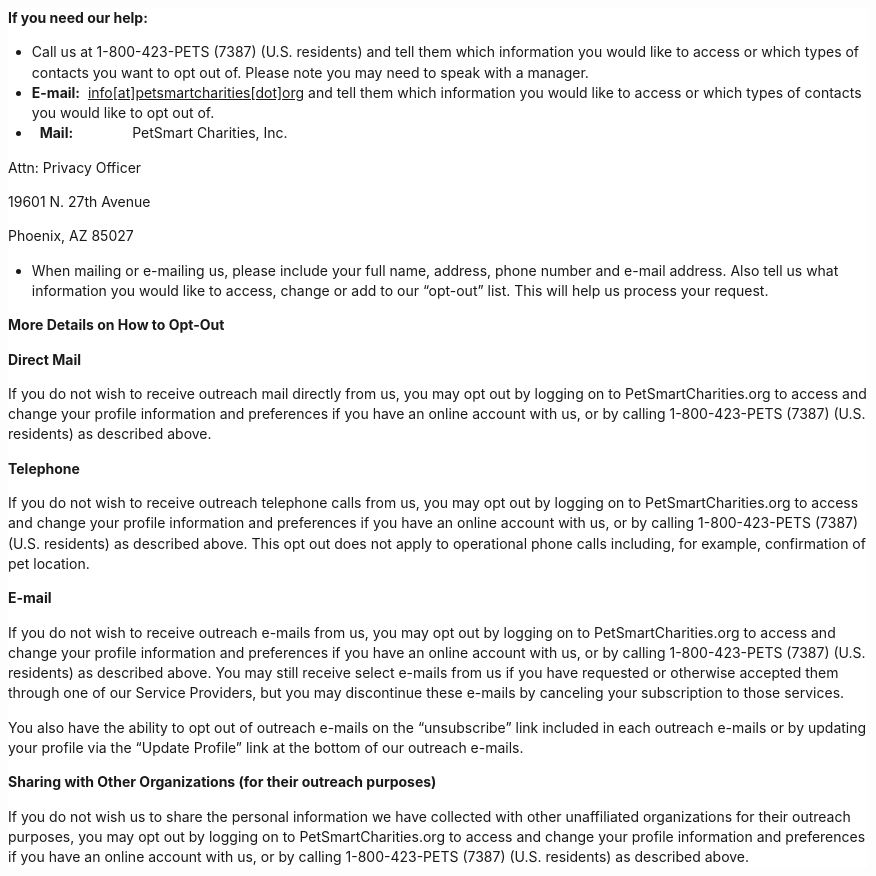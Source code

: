 **If you need our help:**

  * Call us at 1-800-423-PETS (7387) (U.S. residents) and tell them which information you would like to access or which types of contacts you want to opt out of. Please note you may need to speak with a manager.
  * **E-mail:**  [info[at]petsmartcharities[dot]org](https://web.archive.org/geo-contact/info/petsmartcharities/org) and tell them which information you would like to access or which types of contacts you would like to opt out of.
  *   **Mail:**               PetSmart Charities, Inc.



Attn: Privacy Officer

19601 N. 27th Avenue

Phoenix, AZ 85027

  * When mailing or e-mailing us, please include your full name, address, phone number and e-mail address. Also tell us what information you would like to access, change or add to our “opt-out” list. This will help us process your request.



**More Details on How to Opt-Out**

**Direct Mail**

If you do not wish to receive outreach mail directly from us, you may opt out by logging on to PetSmartCharities.org to access and change your profile information and preferences if you have an online account with us, or by calling 1-800-423-PETS (7387) (U.S. residents) as described above.

**Telephone**

If you do not wish to receive outreach telephone calls from us, you may opt out by logging on to PetSmartCharities.org to access and change your profile information and preferences if you have an online account with us, or by calling 1-800-423-PETS (7387) (U.S. residents) as described above. This opt out does not apply to operational phone calls including, for example, confirmation of pet location.

**E-mail**

If you do not wish to receive outreach e-mails from us, you may opt out by logging on to PetSmartCharities.org to access and change your profile information and preferences if you have an online account with us, or by calling 1-800-423-PETS (7387) (U.S. residents) as described above. You may still receive select e-mails from us if you have requested or otherwise accepted them through one of our Service Providers, but you may discontinue these e-mails by canceling your subscription to those services.

You also have the ability to opt out of outreach e-mails on the “unsubscribe” link included in each outreach e-mails or by updating your profile via the “Update Profile” link at the bottom of our outreach e-mails.

**Sharing with Other Organizations (for their outreach purposes)**

If you do not wish us to share the personal information we have collected with other unaffiliated organizations for their outreach purposes, you may opt out by logging on to PetSmartCharities.org to access and change your profile information and preferences if you have an online account with us, or by calling 1-800-423-PETS (7387) (U.S. residents) as described above.

